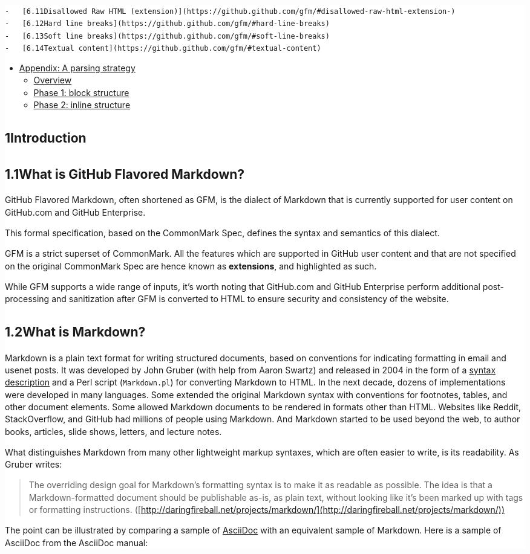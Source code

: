     -   [6.11Disallowed Raw HTML (extension)](https://github.github.com/gfm/#disallowed-raw-html-extension-)
    -   [6.12Hard line breaks](https://github.github.com/gfm/#hard-line-breaks)
    -   [6.13Soft line breaks](https://github.github.com/gfm/#soft-line-breaks)
    -   [6.14Textual content](https://github.github.com/gfm/#textual-content)
-   [Appendix: A parsing strategy](https://github.github.com/gfm/#appendix-a-parsing-strategy)
    -   [Overview](https://github.github.com/gfm/#overview)
    -   [Phase 1: block structure](https://github.github.com/gfm/#phase-1-block-structure)
    -   [Phase 2: inline structure](https://github.github.com/gfm/#phase-2-inline-structure)

## 1Introduction

## [](https://github.github.com/gfm/#TOC)1.1What is GitHub Flavored Markdown?

GitHub Flavored Markdown, often shortened as GFM, is the dialect of Markdown that is currently supported for user content on GitHub.com and GitHub Enterprise.

This formal specification, based on the CommonMark Spec, defines the syntax and semantics of this dialect.

GFM is a strict superset of CommonMark. All the features which are supported in GitHub user content and that are not specified on the original CommonMark Spec are hence known as **extensions**, and highlighted as such.

While GFM supports a wide range of inputs, it’s worth noting that GitHub.com and GitHub Enterprise perform additional post-processing and sanitization after GFM is converted to HTML to ensure security and consistency of the website.

## [](https://github.github.com/gfm/#TOC)1.2What is Markdown?

Markdown is a plain text format for writing structured documents, based on conventions for indicating formatting in email and usenet posts. It was developed by John Gruber (with help from Aaron Swartz) and released in 2004 in the form of a [syntax description](http://daringfireball.net/projects/markdown/syntax) and a Perl script (`Markdown.pl`) for converting Markdown to HTML. In the next decade, dozens of implementations were developed in many languages. Some extended the original Markdown syntax with conventions for footnotes, tables, and other document elements. Some allowed Markdown documents to be rendered in formats other than HTML. Websites like Reddit, StackOverflow, and GitHub had millions of people using Markdown. And Markdown started to be used beyond the web, to author books, articles, slide shows, letters, and lecture notes.

What distinguishes Markdown from many other lightweight markup syntaxes, which are often easier to write, is its readability. As Gruber writes:

> The overriding design goal for Markdown’s formatting syntax is to make it as readable as possible. The idea is that a Markdown-formatted document should be publishable as-is, as plain text, without looking like it’s been marked up with tags or formatting instructions. ([http://daringfireball.net/projects/markdown/](http://daringfireball.net/projects/markdown/))

The point can be illustrated by comparing a sample of [AsciiDoc](http://www.methods.co.nz/asciidoc/) with an equivalent sample of Markdown. Here is a sample of AsciiDoc from the AsciiDoc manual:
